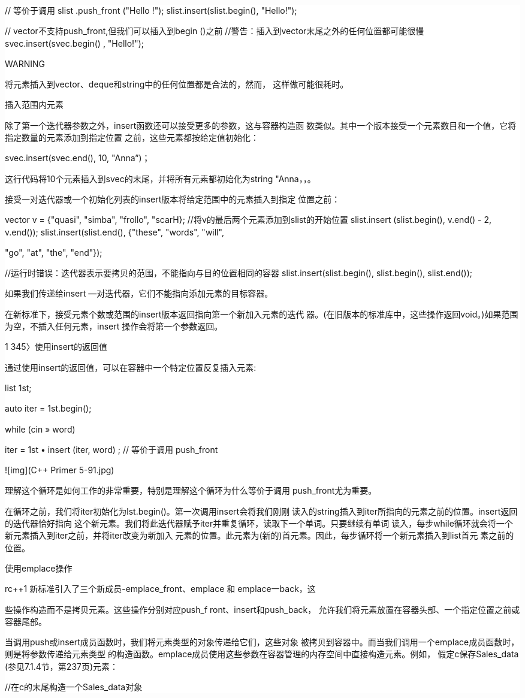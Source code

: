 // 等价于调用 slist .push_front ("Hello !"); slist.insert(slist.begin(), "Hello!");

// vector不支持push_front,但我们可以插入到begin ()之前 //警告：插入到vector末尾之外的任何位置都可能很慢 svec.insert(svec.begin() , "Hello!");

WARNING



将元素插入到vector、deque和string中的任何位置都是合法的，然而， 这样做可能很耗时。

插入范围内元素

除了第一个迭代器参数之外，insert函数还可以接受更多的参数，这与容器构造函 数类似。其中一个版本接受一个元素数目和一个值，它将指定数量的元素添加到指定位置 之前，这些元素都按给定值初始化：

svec.insert(svec.end(), 10, "Anna”)；

这行代码将10个元素插入到svec的末尾，并将所有元素都初始化为string "Anna，，。

接受一对迭代器或一个初始化列表的insert版本将给定范围中的元素插入到指定 位置之前：

vector<string> v = {"quasi", "simba", "frollo", "scarH}; //将v的最后两个元素添加到slist的开始位置 slist.insert (slist.begin(), v.end() - 2, v.end()); slist.insert(slist.end(), {"these", "words", "will",

"go", "at", "the", "end"});

//运行时错误：迭代器表示要拷贝的范围，不能指向与目的位置相同的容器 slist.insert(slist.begin(), slist.begin(), slist.end());

如果我们传递给insert —对迭代器，它们不能指向添加元素的目标容器。

在新标准下，接受元素个数或范围的insert版本返回指向第一个新加入元素的迭代 器。(在旧版本的标准库中，这些操作返回void。)如果范围为空，不插入任何元素，insert 操作会将第一个参数返回。

1 345〉使用insert的返回值

通过使用insert的返回值，可以在容器中一个特定位置反复插入元素:

list<string> 1st;

auto iter = 1st.begin();

while (cin » word)

iter = 1st • insert (iter, word) ; // 等价于调用 push_front

![img](C++  Primer 5-91.jpg)



理解这个循环是如何工作的非常重要，特别是理解这个循环为什么等价于调用 push_front尤为重要。

在循环之前，我们将iter初始化为lst.begin()。第一次调用insert会将我们刚刚 读入的string插入到iter所指向的元素之前的位置。insert返回的迭代器恰好指向 这个新元素。我们将此迭代器赋予iter并重复循环，读取下一个单词。只要继续有单词 读入，每步while循环就会将一个新元素插入到iter之前，并将iter改变为新加入 元素的位置。此元素为(新的)首元素。因此，每步循环将一个新元素插入到list首元 素之前的位置。

使用emplace操作

rc++1    新标准引入了三个新成员-emplace_front、emplace 和 emplace一back，这

些操作构造而不是拷贝元素。这些操作分别对应push_f ront、insert和push_back， 允许我们将元素放置在容器头部、一个指定位置之前或容器尾部。

当调用push或insert成员函数时，我们将元素类型的对象传递给它们，这些对象 被拷贝到容器中。而当我们调用一个emplace成员函数时，则是将参数传递给元素类型 的构造函数。emplace成员使用这些参数在容器管理的内存空间中直接构造元素。例如， 假定c保存Sales_data (参见7.1.4节，第237页)元素：

//在c的末尾构造一个Sales_data对象
